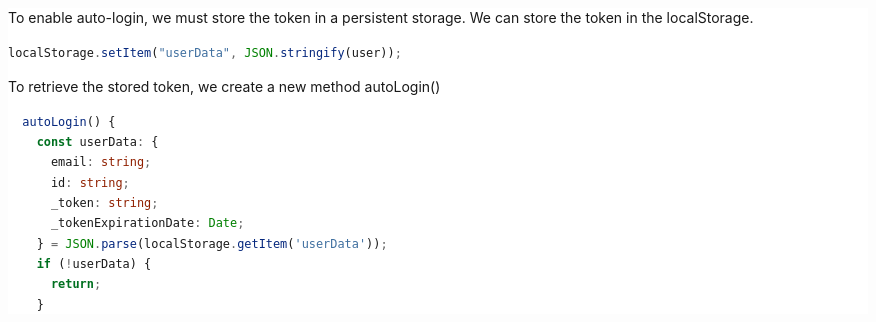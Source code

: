 To enable auto-login, we must store the token in a persistent storage. We can store the token in the localStorage.

```typescript
localStorage.setItem("userData", JSON.stringify(user));
```

To retrieve the stored token, we create a new method autoLogin()

```typescript
  autoLogin() {
    const userData: {
      email: string;
      id: string;
      _token: string;
      _tokenExpirationDate: Date;
    } = JSON.parse(localStorage.getItem('userData'));
    if (!userData) {
      return;
    }

